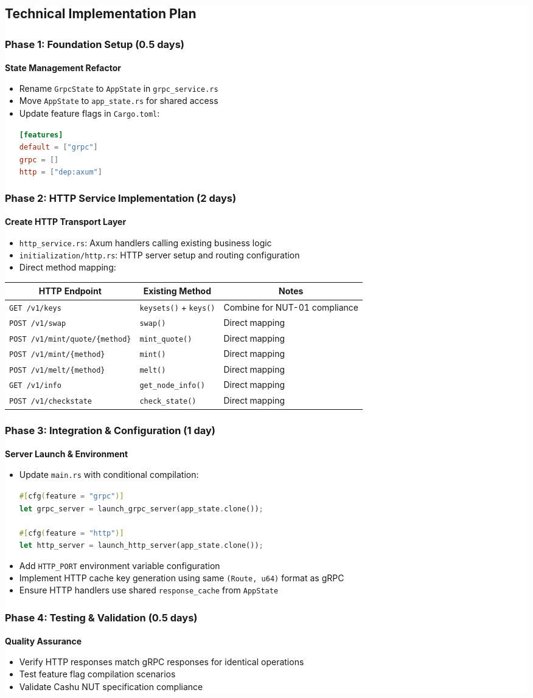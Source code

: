 ## Technical Implementation Plan

### Phase 1: Foundation Setup (0.5 days)
**State Management Refactor**
- Rename `GrpcState` to `AppState` in `grpc_service.rs`
- Move `AppState` to `app_state.rs` for shared access
- Update feature flags in `Cargo.toml`:
  ```toml
  [features]
  default = ["grpc"]
  grpc = []
  http = ["dep:axum"]
  ```

### Phase 2: HTTP Service Implementation (2 days)
**Create HTTP Transport Layer**
- `http_service.rs`: Axum handlers calling existing business logic
- `initialization/http.rs`: HTTP server setup and routing configuration
- Direct method mapping:

| HTTP Endpoint | Existing Method | Notes |
|---------------|----------------|-------|
| `GET /v1/keys` | `keysets()` + `keys()` | Combine for NUT-01 compliance |
| `POST /v1/swap` | `swap()` | Direct mapping |
| `POST /v1/mint/quote/{method}` | `mint_quote()` | Direct mapping |
| `POST /v1/mint/{method}` | `mint()` | Direct mapping |
| `POST /v1/melt/{method}` | `melt()` | Direct mapping |
| `GET /v1/info` | `get_node_info()` | Direct mapping |
| `POST /v1/checkstate` | `check_state()` | Direct mapping |

### Phase 3: Integration & Configuration (1 day)
**Server Launch & Environment**
- Update `main.rs` with conditional compilation:
  ```rust
  #[cfg(feature = "grpc")]
  let grpc_server = launch_grpc_server(app_state.clone());
  
  #[cfg(feature = "http")] 
  let http_server = launch_http_server(app_state.clone());
  ```
- Add `HTTP_PORT` environment variable configuration
- Implement HTTP cache key generation using same `(Route, u64)` format as gRPC
- Ensure HTTP handlers use shared `response_cache` from `AppState`

### Phase 4: Testing & Validation (0.5 days)
**Quality Assurance**
- Verify HTTP responses match gRPC responses for identical operations
- Test feature flag compilation scenarios
- Validate Cashu NUT specification compliance
